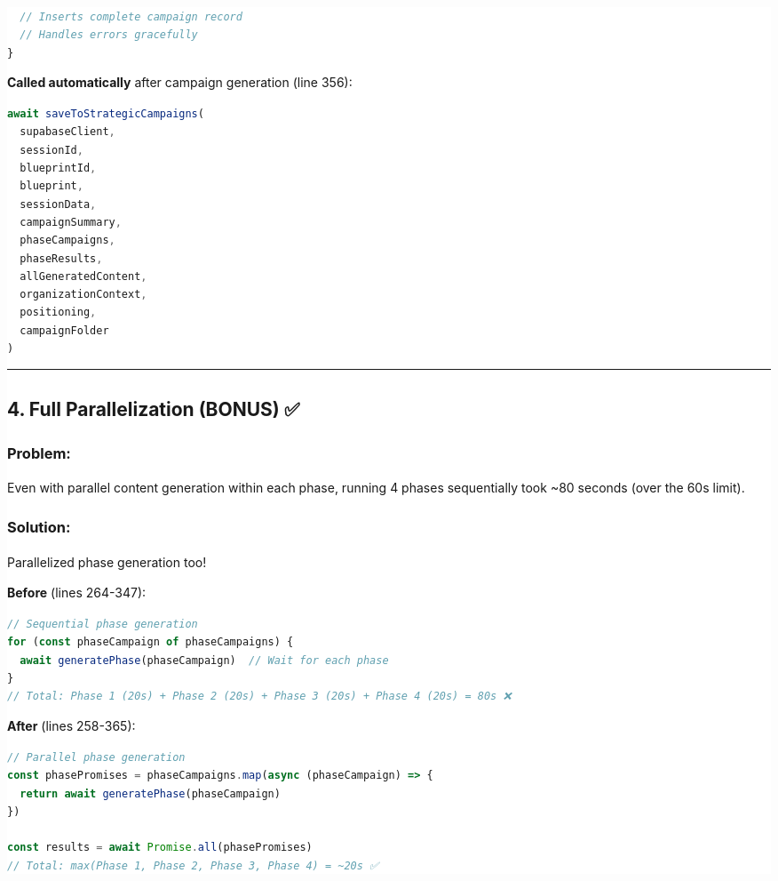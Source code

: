 ```typescript
  // Inserts complete campaign record
  // Handles errors gracefully
}
```

**Called automatically** after campaign generation (line 356):
```typescript
await saveToStrategicCampaigns(
  supabaseClient,
  sessionId,
  blueprintId,
  blueprint,
  sessionData,
  campaignSummary,
  phaseCampaigns,
  phaseResults,
  allGeneratedContent,
  organizationContext,
  positioning,
  campaignFolder
)
```

---

## 4. Full Parallelization (BONUS) ✅

### Problem:
Even with parallel content generation within each phase, running 4 phases sequentially took ~80 seconds (over the 60s limit).

### Solution:
Parallelized phase generation too!

**Before** (lines 264-347):
```typescript
// Sequential phase generation
for (const phaseCampaign of phaseCampaigns) {
  await generatePhase(phaseCampaign)  // Wait for each phase
}
// Total: Phase 1 (20s) + Phase 2 (20s) + Phase 3 (20s) + Phase 4 (20s) = 80s ❌
```

**After** (lines 258-365):
```typescript
// Parallel phase generation
const phasePromises = phaseCampaigns.map(async (phaseCampaign) => {
  return await generatePhase(phaseCampaign)
})

const results = await Promise.all(phasePromises)
// Total: max(Phase 1, Phase 2, Phase 3, Phase 4) = ~20s ✅
```
